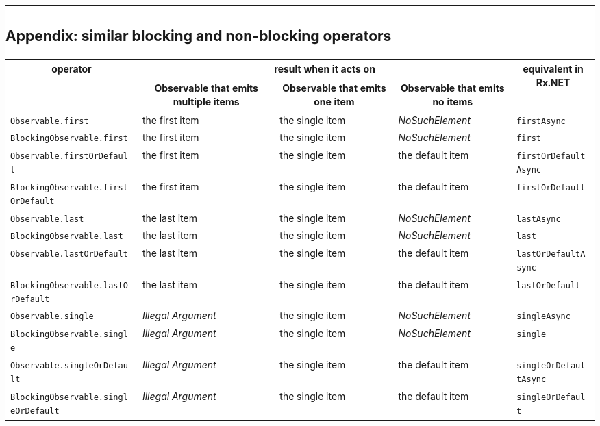 ***

## Appendix: similar blocking and non-blocking operators

<table class="table">
 <thead>
  <tr><th rowspan="2">operator</th><th colspan="3">result when it acts on</th><th rowspan="2">equivalent in Rx.NET</th></tr>
  <tr><th>Observable that emits multiple items</th><th>Observable that emits one item</th><th>Observable that emits no items</th></tr>
 </thead>
 <tbody>
  <tr><td><code>Observable.first</code></td><td>the first item</td><td>the single item</td><td><i>NoSuchElement</i></td><td><code>firstAsync</code></td></tr>
  <tr><td><code>BlockingObservable.first</code></td><td>the first item</td><td>the single item</td><td><i>NoSuchElement</i></td><td><code>first</code></td></tr>
  <tr><td><code>Observable.firstOrDefault</code></td><td>the first item</td><td>the single item</td><td>the default item</td><td><code>firstOrDefaultAsync</code></td></tr>
  <tr><td><code>BlockingObservable.firstOrDefault</code></td><td>the first item</td><td>the single item</td><td>the default item</td><td><code>firstOrDefault</code></td></tr>
  <tr><td><code>Observable.last</code></td><td>the last item</td><td>the single item</td><td><i>NoSuchElement</i></td><td><code>lastAsync</code></td></tr>
  <tr><td><code>BlockingObservable.last</code></td><td>the last item</td><td>the single item</td><td><i>NoSuchElement</i></td><td><code>last</code></td></tr>
  <tr><td><code>Observable.lastOrDefault</code></td><td>the last item</td><td>the single item</td><td>the default item</td><td><code>lastOrDefaultAsync</code></td></tr>
  <tr><td><code>BlockingObservable.lastOrDefault</code></td><td>the last item</td><td>the single item</td><td>the default item</td><td><code>lastOrDefault</code></td></tr>
  <tr><td><code>Observable.single</code></td><td><i>Illegal Argument</i></td><td>the single item</td><td><i>NoSuchElement</i></td><td><code>singleAsync</code></td></tr>
  <tr><td><code>BlockingObservable.single</code></td><td><i>Illegal Argument</i></td><td>the single item</td><td><i>NoSuchElement</i></td><td><code>single</code></td></tr>
  <tr><td><code>Observable.singleOrDefault</code></td><td><i>Illegal Argument</i></td><td>the single item</td><td>the default item</td><td><code>singleOrDefaultAsync</code></td></tr>
  <tr><td><code>BlockingObservable.singleOrDefault</code></td><td><i>Illegal Argument</i></td><td>the single item</td><td>the default item</td><td><code>singleOrDefault</code></td></tr>
 </tbody>
</table>